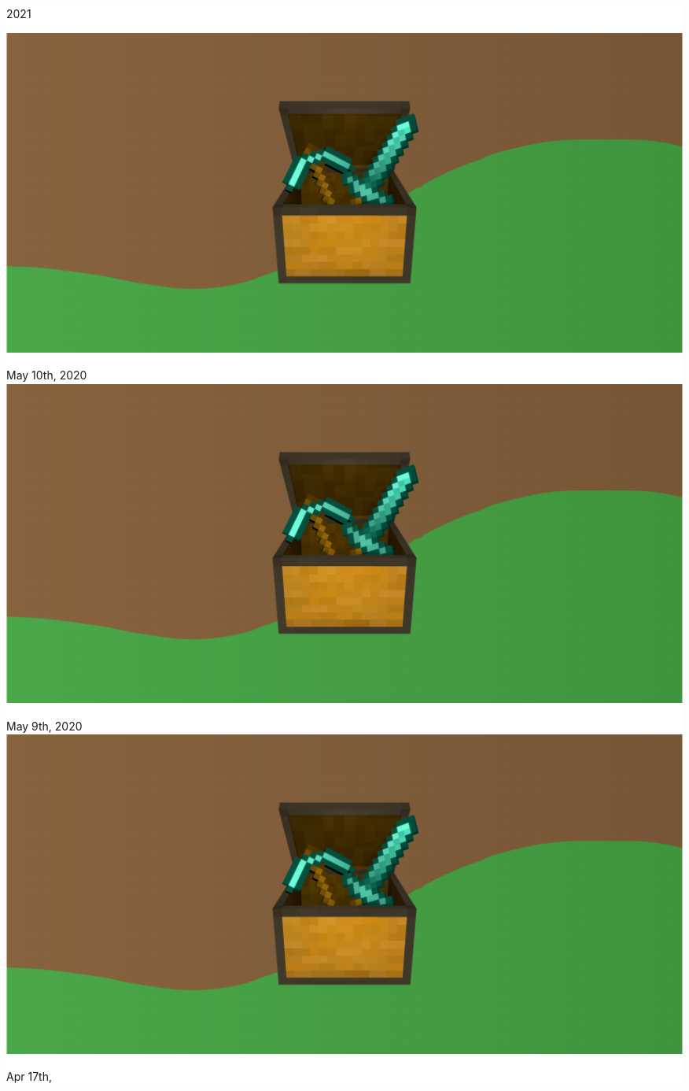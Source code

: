 2021</a></div></div></div><div class="imagecontainer"><div class="imageresizer"><a href="./05102020"><img src="./05102020/upload/keecapes_1.png" onerror="this.src='/assets/images/featuredimage.png'" alt="FeaturedImage" style="width:100%"></a><p></p></div><div class="container"><div class="buttoncontainer"><a>May 10th, 2020</a></div></div></div><div class="imagecontainer"><div class="imageresizer"><a href="./05092020"><img src="./05092020/upload/keecapes_1.png" onerror="this.src='/assets/images/featuredimage.png'" alt="FeaturedImage" style="width:100%"></a><p></p></div><div class="container"><div class="buttoncontainer"><a>May 9th, 2020</a></div></div></div><div class="imagecontainer"><div class="imageresizer"><a href="./04172020"><img src="./04172020/upload/keecapes_1.png" onerror="this.src='/assets/images/featuredimage.png'" alt="FeaturedImage" style="width:100%"></a><p></p></div><div class="container"><div class="buttoncontainer"><a>Apr 17th,